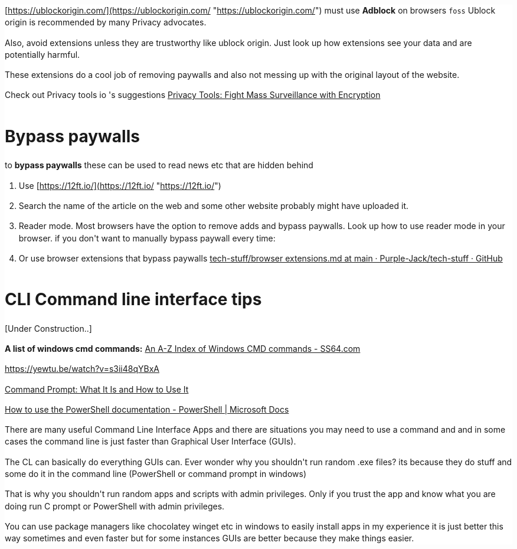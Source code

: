 [https://ublockorigin.com/](https://ublockorigin.com/ "https://ublockorigin.com/") must use **Adblock** on browsers `foss` Ublock origin is recommended by many Privacy advocates.

Also, avoid extensions unless they are trustworthy like ublock origin. Just look up how extensions see your data and are potentially harmful.

These extensions do a cool job of removing paywalls and also not messing up with the original layout of the website.

Check out Privacy tools io 's suggestions [Privacy Tools: Fight Mass Surveillance with Encryption](https://www.privacytools.io/#browser-addons)

# Bypass paywalls

to **bypass paywalls** these can be used to read news etc that are hidden behind

1. Use [https://12ft.io/](https://12ft.io/ "https://12ft.io/")
  
2. Search the name of the article on the web and some other website probably might have uploaded it.
  
3. Reader mode. Most browsers have the option to remove adds and bypass paywalls. Look up how to use reader mode in your browser. 
  if you don't want to manually bypass paywall every time:
  
4. Or use browser extensions that bypass paywalls [tech-stuff/browser extensions.md at main · Purple-Jack/tech-stuff · GitHub](https://github.com/Purple-Jack/tech-stuff/blob/main/browser%20extensions.md#browser-extensions)
  

# CLI Command line interface tips

[Under Construction..]

**A list of windows cmd commands:** [An A-Z Index of Windows CMD commands - SS64.com](https://ss64.com/nt/ "https://ss64.com/nt/")

https://yewtu.be/watch?v=s3ii48qYBxA

[Command Prompt: What It Is and How to Use It](https://www.lifewire.com/command-prompt-2625840)

[How to use the PowerShell documentation - PowerShell | Microsoft Docs](https://docs.microsoft.com/en-us/powershell/scripting/how-to-use-docs?view=powershell-7.2)

There are many useful Command Line Interface Apps and there are situations you may need to use a command and and in some cases the command line is just faster than Graphical User Interface (GUIs).

The CL can basically do everything GUIs can. Ever wonder why you shouldn't run random .exe files? its because they do stuff and some do it in the command line (PowerShell or command prompt in windows)

That is why you shouldn't run random apps and scripts with admin privileges. Only if you trust the app and know what you are doing run C prompt or PowerShell with admin privileges.

You can use package managers like chocolatey winget etc in windows to easily install apps in my experience it is just better this way sometimes and even faster but for some instances GUIs are better because they make things easier.
